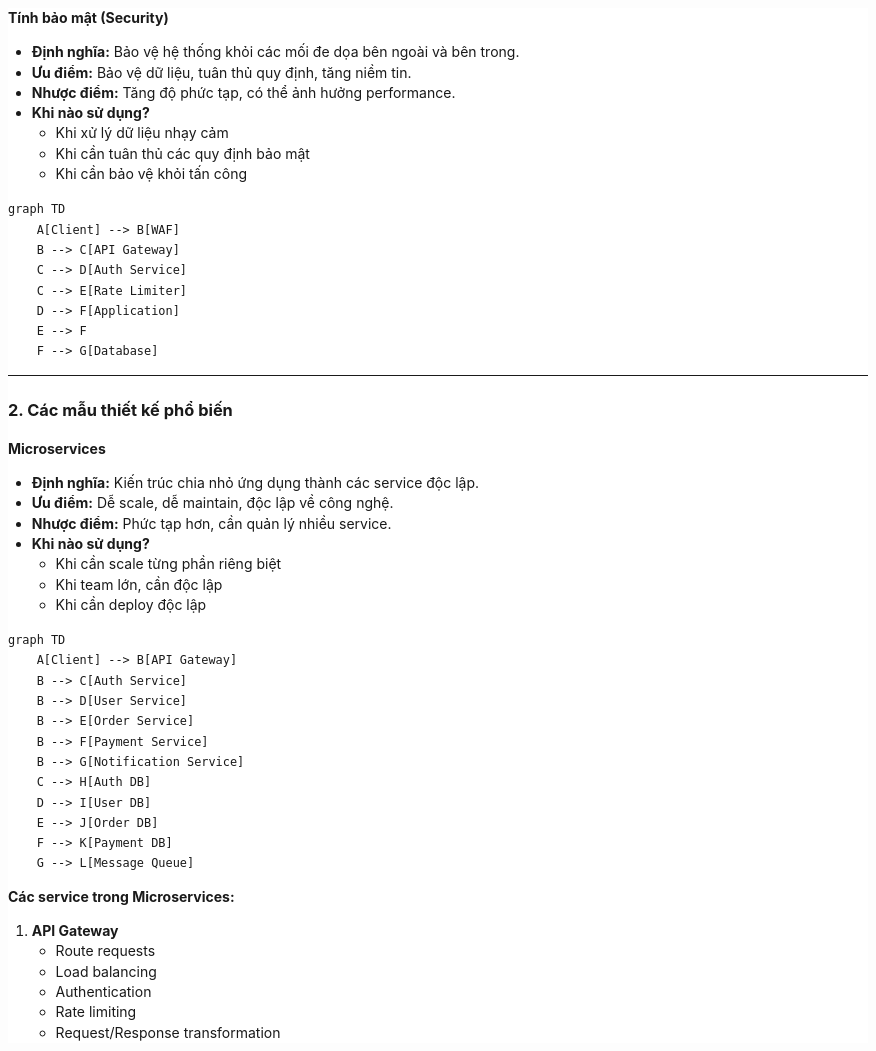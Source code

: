 **Tính bảo mật (Security)**
- **Định nghĩa:** Bảo vệ hệ thống khỏi các mối đe dọa bên ngoài và bên trong.
- **Ưu điểm:** Bảo vệ dữ liệu, tuân thủ quy định, tăng niềm tin.
- **Nhược điểm:** Tăng độ phức tạp, có thể ảnh hưởng performance.
- **Khi nào sử dụng?**
  - Khi xử lý dữ liệu nhạy cảm
  - Khi cần tuân thủ các quy định bảo mật
  - Khi cần bảo vệ khỏi tấn công

```mermaid
graph TD
    A[Client] --> B[WAF]
    B --> C[API Gateway]
    C --> D[Auth Service]
    C --> E[Rate Limiter]
    D --> F[Application]
    E --> F
    F --> G[Database]
```

---

### 2. Các mẫu thiết kế phổ biến

**Microservices**
- **Định nghĩa:** Kiến trúc chia nhỏ ứng dụng thành các service độc lập.
- **Ưu điểm:** Dễ scale, dễ maintain, độc lập về công nghệ.
- **Nhược điểm:** Phức tạp hơn, cần quản lý nhiều service.
- **Khi nào sử dụng?**
  - Khi cần scale từng phần riêng biệt
  - Khi team lớn, cần độc lập
  - Khi cần deploy độc lập

```mermaid
graph TD
    A[Client] --> B[API Gateway]
    B --> C[Auth Service]
    B --> D[User Service]
    B --> E[Order Service]
    B --> F[Payment Service]
    B --> G[Notification Service]
    C --> H[Auth DB]
    D --> I[User DB]
    E --> J[Order DB]
    F --> K[Payment DB]
    G --> L[Message Queue]
```

**Các service trong Microservices:**
1. **API Gateway**
   - Route requests
   - Load balancing
   - Authentication
   - Rate limiting
   - Request/Response transformation

